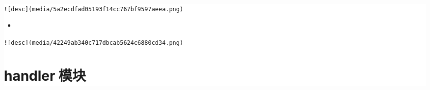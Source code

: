     ![desc](media/5a2ecdfad05193f14cc767bf9597aeea.png)

-   

    ![desc](media/42249ab340c717dbcab5624c6880cd34.png)

# handler 模块
